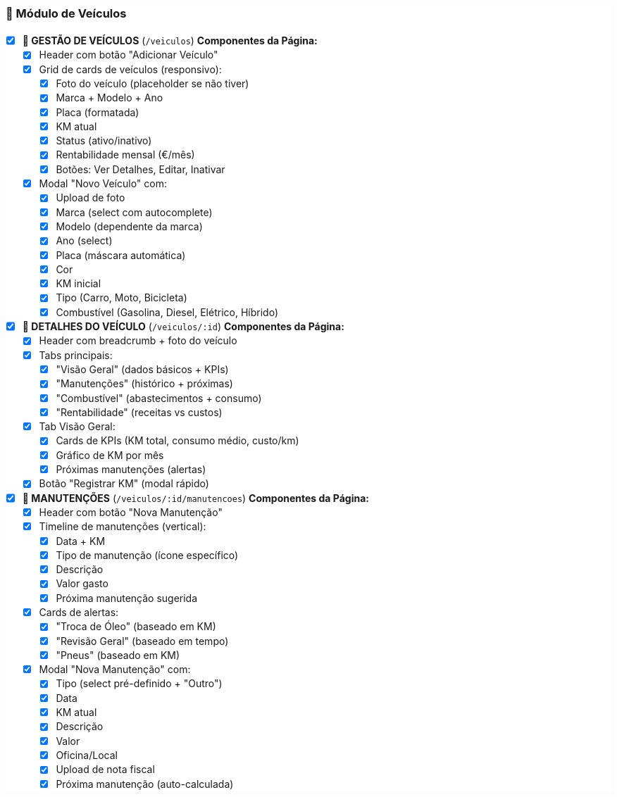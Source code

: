 ### **🚗 Módulo de Veículos**
- [x] **📄 GESTÃO DE VEÍCULOS** (`/veiculos`)
  **Componentes da Página:**
  - [x] Header com botão "Adicionar Veículo"
  - [x] Grid de cards de veículos (responsivo):
    - [x] Foto do veículo (placeholder se não tiver)
    - [x] Marca + Modelo + Ano
    - [x] Placa (formatada)
    - [x] KM atual
    - [x] Status (ativo/inativo)
    - [x] Rentabilidade mensal (€/mês)
    - [x] Botões: Ver Detalhes, Editar, Inativar
  - [x] Modal "Novo Veículo" com:
    - [x] Upload de foto
    - [x] Marca (select com autocomplete)
    - [x] Modelo (dependente da marca)
    - [x] Ano (select)
    - [x] Placa (máscara automática)
    - [x] Cor
    - [x] KM inicial
    - [x] Tipo (Carro, Moto, Bicicleta)
    - [x] Combustível (Gasolina, Diesel, Elétrico, Híbrido)

- [x] **📄 DETALHES DO VEÍCULO** (`/veiculos/:id`)
  **Componentes da Página:**
  - [x] Header com breadcrumb + foto do veículo
  - [x] Tabs principais:
    - [x] "Visão Geral" (dados básicos + KPIs)
    - [x] "Manutenções" (histórico + próximas)
    - [x] "Combustível" (abastecimentos + consumo)
    - [x] "Rentabilidade" (receitas vs custos)
  - [x] Tab Visão Geral:
    - [x] Cards de KPIs (KM total, consumo médio, custo/km)
    - [x] Gráfico de KM por mês
    - [x] Próximas manutenções (alertas)
  - [x] Botão "Registrar KM" (modal rápido)

- [x] **📄 MANUTENÇÕES** (`/veiculos/:id/manutencoes`)
  **Componentes da Página:**
  - [x] Header com botão "Nova Manutenção"
  - [x] Timeline de manutenções (vertical):
    - [x] Data + KM
    - [x] Tipo de manutenção (ícone específico)
    - [x] Descrição
    - [x] Valor gasto
    - [x] Próxima manutenção sugerida
  - [x] Cards de alertas:
    - [x] "Troca de Óleo" (baseado em KM)
    - [x] "Revisão Geral" (baseado em tempo)
    - [x] "Pneus" (baseado em KM)
  - [x] Modal "Nova Manutenção" com:
    - [x] Tipo (select pré-definido + "Outro")
    - [x] Data
    - [x] KM atual
    - [x] Descrição
    - [x] Valor
    - [x] Oficina/Local
    - [x] Upload de nota fiscal
    - [x] Próxima manutenção (auto-calculada)
